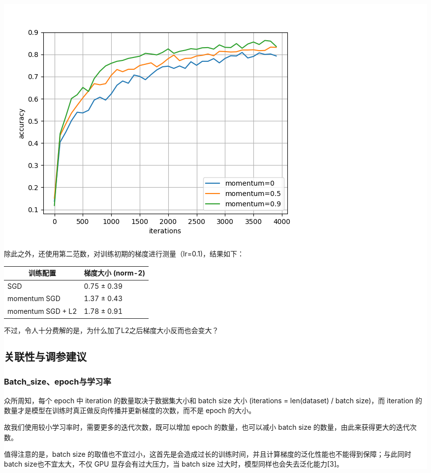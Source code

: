   <img src="img/m_acc.png"  />
</div>

除此之外，还使用第二范数，对训练初期的梯度进行测量（lr=0.1)，结果如下：

| 训练配置 | 梯度大小 (norm-2) |
|----|---|
| SGD | 0.75 ± 0.39 |
| momentum SGD | 1.37 ± 0.43 |
| momentum SGD + L2 | 1.78 ± 0.91 |

不过，令人十分费解的是，为什么加了L2之后梯度大小反而也会变大？


## 关联性与调参建议
### Batch_size、epoch与学习率

众所周知，每个 epoch 中 iteration 的数量取决于数据集大小和 batch size 大小 (iterations = len(dataset) / batch size)，而 iteration 的数量才是模型在训练时真正做反向传播并更新梯度的次数，而不是 epoch 的大小。

故我们使用较小学习率时，需要更多的迭代次数，既可以增加 epoch 的数量，也可以减小 batch size 的数量，由此来获得更大的迭代次数。

值得注意的是，batch size 的取值也不宜过小，这首先是会造成过长的训练时间，并且计算梯度的泛化性能也不能得到保障；与此同时 batch size也不宜太大，不仅 GPU 显存会有过大压力，当 batch size 过大时，模型同样也会失去泛化能力[3]。

<div align="center">
